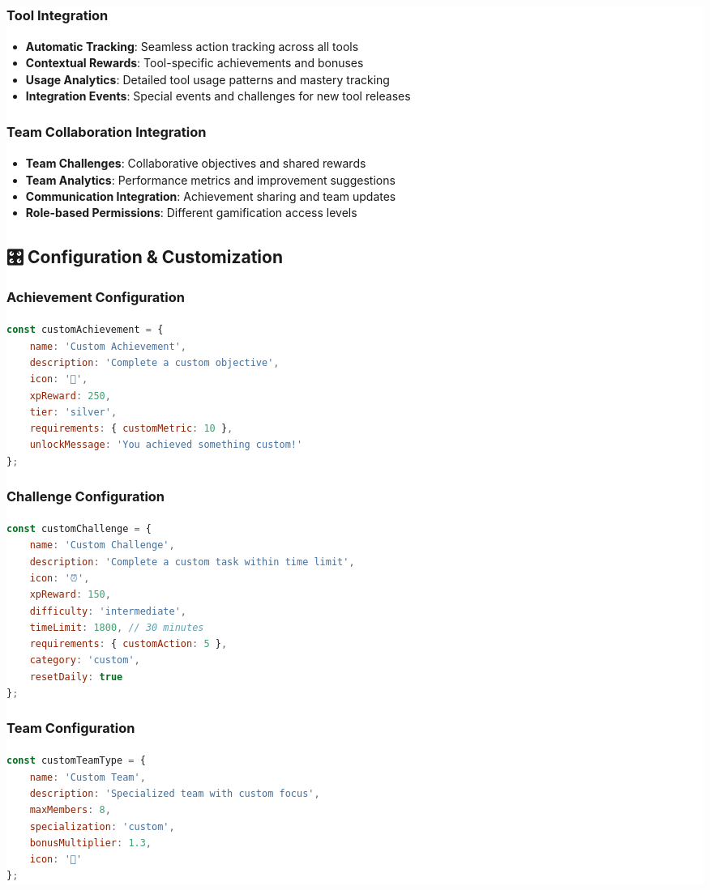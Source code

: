 ### Tool Integration
- **Automatic Tracking**: Seamless action tracking across all tools
- **Contextual Rewards**: Tool-specific achievements and bonuses
- **Usage Analytics**: Detailed tool usage patterns and mastery tracking
- **Integration Events**: Special events and challenges for new tool releases

### Team Collaboration Integration
- **Team Challenges**: Collaborative objectives and shared rewards
- **Team Analytics**: Performance metrics and improvement suggestions
- **Communication Integration**: Achievement sharing and team updates
- **Role-based Permissions**: Different gamification access levels

## 🎛️ Configuration & Customization

### Achievement Configuration
```javascript
const customAchievement = {
    name: 'Custom Achievement',
    description: 'Complete a custom objective',
    icon: '🎯',
    xpReward: 250,
    tier: 'silver',
    requirements: { customMetric: 10 },
    unlockMessage: 'You achieved something custom!'
};
```

### Challenge Configuration
```javascript
const customChallenge = {
    name: 'Custom Challenge',
    description: 'Complete a custom task within time limit',
    icon: '⏰',
    xpReward: 150,
    difficulty: 'intermediate',
    timeLimit: 1800, // 30 minutes
    requirements: { customAction: 5 },
    category: 'custom',
    resetDaily: true
};
```

### Team Configuration
```javascript
const customTeamType = {
    name: 'Custom Team',
    description: 'Specialized team with custom focus',
    maxMembers: 8,
    specialization: 'custom',
    bonusMultiplier: 1.3,
    icon: '🎨'
};
```
